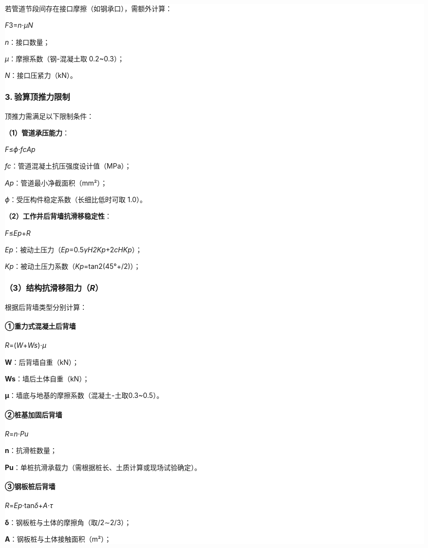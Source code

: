 若管道节段间存在接口摩擦（如钢承口），需额外计算：

*F*3​=*n*⋅*μN*

*n*：接口数量；

*μ*：摩擦系数（钢-混凝土取 0.2\~0.3）；

*N*：接口压紧力（kN）。

### **3. 验算顶推力限制**

顶推力需满足以下限制条件：

**（1）管道承压能力**：

*F*≤*ϕ*⋅*fc*​*Ap*​

*fc*​：管道混凝土抗压强度设计值（MPa）；

*Ap*​：管道最小净截面积（mm²）；

*ϕ*：受压构件稳定系数（长细比低时可取 1.0）。

**（2）工作井后背墙抗滑移稳定性**：

*F*≤*Ep*​+*R*

*Ep*​：被动土压力（*Ep*​=0.5*γH2Kp*​+2*cHKp*​​）；

*Kp*​：被动土压力系数（*Kp*​=tan2(45°+/2)）；

### **（3）结构抗滑移阻力（***R***）**

根据后背墙类型分别计算：

#### **①重力式混凝土后背墙**

*R*=(*W*+*Ws*​)⋅*μ*

**W**：后背墙自重（kN）；

**Ws​**：墙后土体自重（kN）；

**μ**：墙底与地基的摩擦系数（混凝土-土取0.3\~0.5）。

#### **②桩基加固后背墙**

*R*=*n*⋅*Pu*​

**n**：抗滑桩数量；

**Pu​**：单桩抗滑承载力（需根据桩长、土质计算或现场试验确定）。

#### **③钢板桩后背墙**

*R*=*Ep*​⋅tan*δ*+*A*⋅*τ*

**δ**：钢板桩与土体的摩擦角（取/2∼2/3）；

**A**：钢板桩与土体接触面积（m²）；
